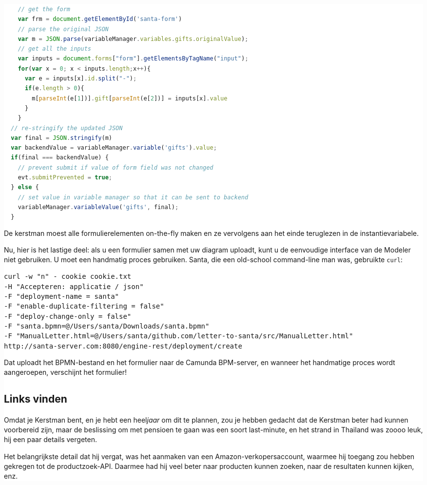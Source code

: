 ```js
    // get the form
    var frm = document.getElementById('santa-form')
    // parse the original JSON
    var m = JSON.parse(variableManager.variables.gifts.originalValue);
    // get all the inputs
    var inputs = document.forms["form"].getElementsByTagName("input");
    for(var x = 0; x < inputs.length;x++){
      var e = inputs[x].id.split("-");
      if(e.length > 0){
        m[parseInt(e[1])].gift[parseInt(e[2])] = inputs[x].value
      }
    }
  // re-stringify the updated JSON
  var final = JSON.stringify(m)
  var backendValue = variableManager.variable('gifts').value;
  if(final === backendValue) {
    // prevent submit if value of form field was not changed
    evt.submitPrevented = true;
  } else {
    // set value in variable manager so that it can be sent to backend
    variableManager.variableValue('gifts', final);
  }
```


De kerstman moest alle formulierelementen on-the-fly maken en ze vervolgens aan het einde teruglezen in de instantievariabele.

Nu, hier is het lastige deel: als u een formulier samen met uw diagram uploadt, kunt u de eenvoudige interface van de Modeler niet gebruiken. U moet een handmatig proces gebruiken. Santa, die een old-school command-line man was, gebruikte `curl`:

<pre>curl -w "n" - cookie cookie.txt
-H "Accepteren: applicatie / json"
-F "deployment-name = santa"
-F "enable-duplicate-filtering = false"
-F "deploy-change-only = false"
-F "santa.bpmn=@/Users/santa/Downloads/santa.bpmn"
-F "ManualLetter.html=@/Users/santa/github.com/letter-to-santa/src/ManualLetter.html"
http://santa-server.com:8080/engine-rest/deployment/create
</pre>
Dat uploadt het BPMN-bestand en het formulier naar de Camunda BPM-server, en wanneer het handmatige proces wordt aangeroepen, verschijnt het formulier!

## Links vinden

Omdat je Kerstman bent, en je hebt een heel*jaar* om dit te plannen, zou je hebben gedacht dat de Kerstman beter had kunnen voorbereid zijn, maar de beslissing om met pensioen te gaan was een soort last-minute, en het strand in Thailand was zoooo leuk, hij een paar details vergeten.

Het belangrijkste detail dat hij vergat, was het aanmaken van een Amazon-verkopersaccount, waarmee hij toegang zou hebben gekregen tot de productzoek-API. Daarmee had hij veel beter naar producten kunnen zoeken, naar de resultaten kunnen kijken, enz.
